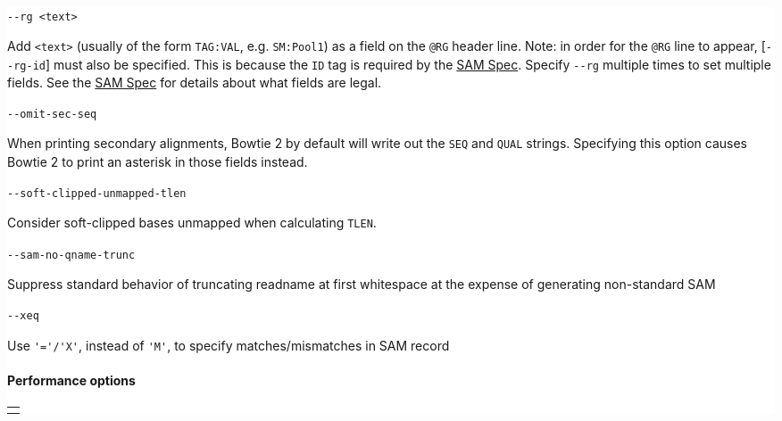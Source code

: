 </td></tr>
<tr><td id="bowtie2-options-rg">

    --rg <text>

</td><td>

Add `<text>` (usually of the form `TAG:VAL`, e.g. `SM:Pool1`) as a field on the
`@RG` header line.  Note: in order for the `@RG` line to appear, [`--rg-id`]
must also be specified.  This is because the `ID` tag is required by the [SAM
Spec][SAM].  Specify `--rg` multiple times to set multiple fields.  See the
[SAM Spec][SAM] for details about what fields are legal.

</td></tr>
<tr><td id="bowtie2-options-omit-sec-seq">

    --omit-sec-seq

</td><td>

When printing secondary alignments, Bowtie 2 by default will write out the `SEQ`
and `QUAL` strings.  Specifying this option causes Bowtie 2 to print an asterisk
in those fields instead.

</td></tr>
<tr><td id="bowtie2-options-soft-clipped-unmapped-tlen-sec-seq">

    --soft-clipped-unmapped-tlen

</td><td>

Consider soft-clipped bases unmapped when calculating `TLEN`.

</td></tr>
<tr><td id="bowtie2-options-sam-no-qname-trunc">

    --sam-no-qname-trunc

</td><td>

Suppress standard behavior of truncating readname at first whitespace
at the expense of generating non-standard SAM

</td></tr>
<tr><td id="bowtie2-options-xeq">

    --xeq

</td><td>

Use `'='/'X'`, instead of `'M'`, to specify matches/mismatches in SAM record

</td></tr>
</table>

#### Performance options

<table><tr>

<td id="bowtie2-options-o">


[BCFtools]:                                           http://samtools.sourceforge.net/mpileup.shtml
[BLAST]:                                              http://blast.ncbi.nlm.nih.gov/Blast.cgi
[BLAT]:                                               http://genome.ucsc.edu/cgi-bin/hgBlat?command=start
[BWA]:                                                http://bio-bwa.sourceforge.net/
[BWT]:                                                http://en.wikipedia.org/wiki/Burrows-Wheeler_transform
[Blockwise algorithm]:                                http://portal.acm.org/citation.cfm?id=1314852
[Bowtie 1 does]:                                      http://genomebiology.com/2009/10/3/R25
[Bowtie 1 paper]:                                     http://genomebiology.com/2009/10/3/R25
[Bowtie 1]:                                           http://bowtie-bio.sf.net
[Bowtie 2 manual section on SAM output]:              #sam-output
[Bowtie 2]:                                           http://bowtie-bio.sf.net/bowtie2
[Bowtie paper]:                                       http://genomebiology.com/2009/10/3/R25
[Bowtie]:                                             http://bowtie-bio.sf.net
[Burrows-Wheeler Transform]:                          http://en.wikipedia.org/wiki/Burrows-Wheeler_transform
[Burrows-Wheeler]:                                    http://en.wikipedia.org/wiki/Burrows-Wheeler_transform
[Calling SNPs/INDELs with SAMtools/BCFtools]:         http://samtools.sourceforge.net/mpileup.shtml
[Crossbow]:                                           http://bowtie-bio.sf.net/crossbow
[Cufflinks]:                                          http://cufflinks.cbcb.umd.edu/
[Download]:                                           https://sourceforge.net/projects/bowtie-bio/files/bowtie2/
[Ensembl]:                                            http://www.ensembl.org/
[`FASTA`]:                                            https://en.wikipedia.org/wiki/FASTA
[FASTQ]:                                              http://en.wikipedia.org/wiki/FASTQ_format
[FM Index Paper]:                                     http://portal.acm.org/citation.cfm?id=796543
[FM Index Wiki]:                                      http://en.wikipedia.org/wiki/FM-index
[Filtering]:                                          #filtering
[GATK]:                                               http://www.broadinstitute.org/gsa/wiki/index.php/The_Genome_Analysis_Toolkit
[GPLv3 license]:                                      http://www.gnu.org/licenses/gpl-3.0.html
[GnuWin32]:                                           http://gnuwin32.sf.net/packages/coreutils.htm
[IUPAC nucleotide codes]:                             http://www.bioinformatics.org/sms/iupac.html
[Lambda phage]:                                       http://en.wikipedia.org/wiki/Lambda_phage
[MSYS]:                                               http://www.mingw.org/wiki/msys
[MUMmer]:                                             http://mummer.sourceforge.net/
[Mates can overlap, contain or dovetail each other]:  #mates-can-overlap-contain-or-dovetail-each-other
[MinGW]:                                              http://www.mingw.org/
[Myrna]:                                              http://bowtie-bio.sf.net/myrna
[NCBI]:                                               http://www.ncbi.nlm.nih.gov/sites/genome
[NUCmer]:                                             http://mummer.sourceforge.net/manual/#nucmer
[Needleman-Wunsch]:                                   http://en.wikipedia.org/wiki/Needleman-Wunsch_algorithm
[PATH environment variable]:                          http://en.wikipedia.org/wiki/PATH_(variable)
[PATH]:                                               http://en.wikipedia.org/wiki/PATH_(variable)
[Performance tuning]:                                 #performance-tuning
[Phred quality]:                                      http://en.wikipedia.org/wiki/Phred_quality_score
[SAM format specification]:                           http://samtools.sf.net/SAM1.pdf
[SAM specification]:                                  http://samtools.sourceforge.net/SAM1.pdf
[SAMTags]:                                            https://samtools.github.io/hts-specs/SAMtags.pdf
[SAM]:                                                http://samtools.sourceforge.net/SAM1.pdf
[SAMtools]:                                           http://samtools.sourceforge.net
[Smith-Waterman]:                                     http://en.wikipedia.org/wiki/Smith_waterman
[Threading Building Blocks library]:                  https://www.threadingbuildingblocks.org
[TopHat]:                                             http://tophat.cbcb.umd.edu/
[UCSC]:                                               http://genome.ucsc.edu/cgi-bin/hgGateway
[Xcode]:                                              http://developer.apple.com/xcode/
[`+I`/`--minins`]:                                    #bowtie2-options-I
[`+I`]:                                               #bowtie2-options-I
[`+R`]:                                               #bowtie2-options-R
[`+S`/`--sam`]:                                       #bowtie2-options-S
[`+S`]:                                               #bowtie2-options-S
[`+U`]:                                               #bowtie2-options-U
[`+X`/`--maxins`]:                                    #bowtie2-options-X
[`+X`]:                                               #bowtie2-options-X
[`--al-bz2`]:                                         #bowtie2-options-al
[`--al-conc-bz2`]:                                    #bowtie2-options-al-conc
[`--al-conc-gz`]:                                     #bowtie2-options-al-conc
[`--al-conc-lz4`]:                                    #bowtie2-options-al-conc
